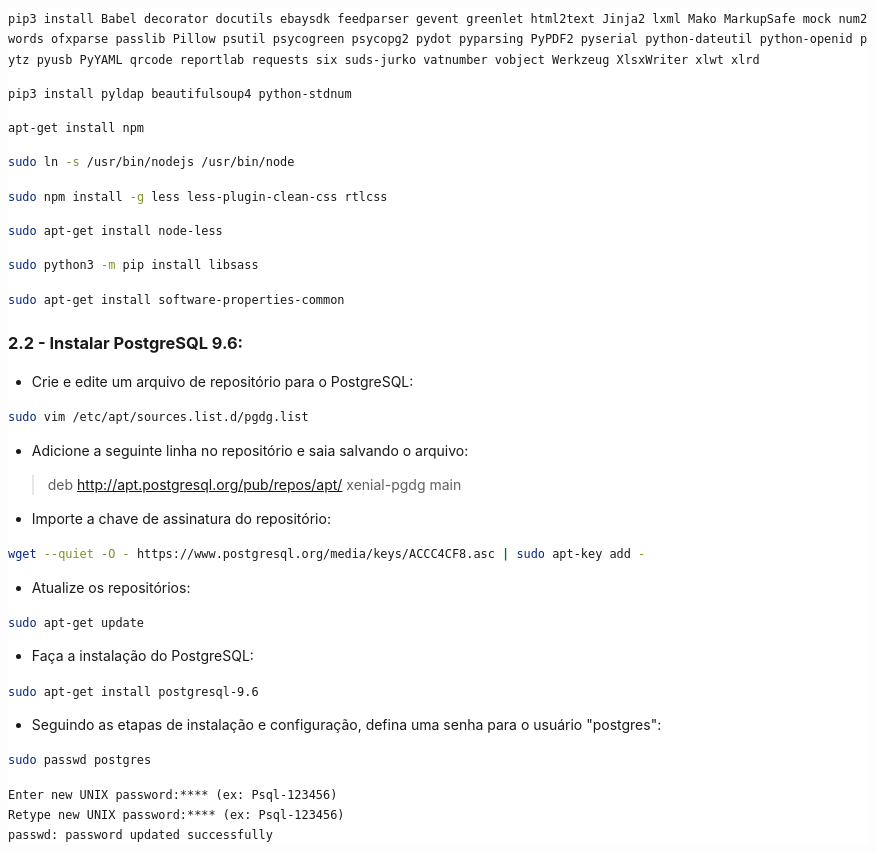 ```sh
pip3 install Babel decorator docutils ebaysdk feedparser gevent greenlet html2text Jinja2 lxml Mako MarkupSafe mock num2words ofxparse passlib Pillow psutil psycogreen psycopg2 pydot pyparsing PyPDF2 pyserial python-dateutil python-openid pytz pyusb PyYAML qrcode reportlab requests six suds-jurko vatnumber vobject Werkzeug XlsxWriter xlwt xlrd
```

```sh
pip3 install pyldap beautifulsoup4 python-stdnum
```

```
apt-get install npm
```
```sh
sudo ln -s /usr/bin/nodejs /usr/bin/node
```
```sh
sudo npm install -g less less-plugin-clean-css rtlcss
```
```sh
sudo apt-get install node-less
```
```sh
sudo python3 -m pip install libsass
```
```sh
sudo apt-get install software-properties-common
```

### 2.2 - Instalar PostgreSQL 9.6:

- Crie e edite um arquivo de repositório para o PostgreSQL:
```sh
sudo vim /etc/apt/sources.list.d/pgdg.list
```
- Adicione a seguinte linha no repositório e saia salvando o arquivo:
> deb http://apt.postgresql.org/pub/repos/apt/ xenial-pgdg main

- Importe a chave de assinatura do repositório:
```sh
wget --quiet -O - https://www.postgresql.org/media/keys/ACCC4CF8.asc | sudo apt-key add -
```

- Atualize os repositórios:
```sh
sudo apt-get update
```

- Faça a instalação do PostgreSQL:
```sh
sudo apt-get install postgresql-9.6
```

- Seguindo as etapas de instalação e configuração, defina uma senha para o usuário "postgres":
```sh
sudo passwd postgres
```
```
Enter new UNIX password:**** (ex: Psql-123456)
Retype new UNIX password:**** (ex: Psql-123456)
passwd: password updated successfully
```
